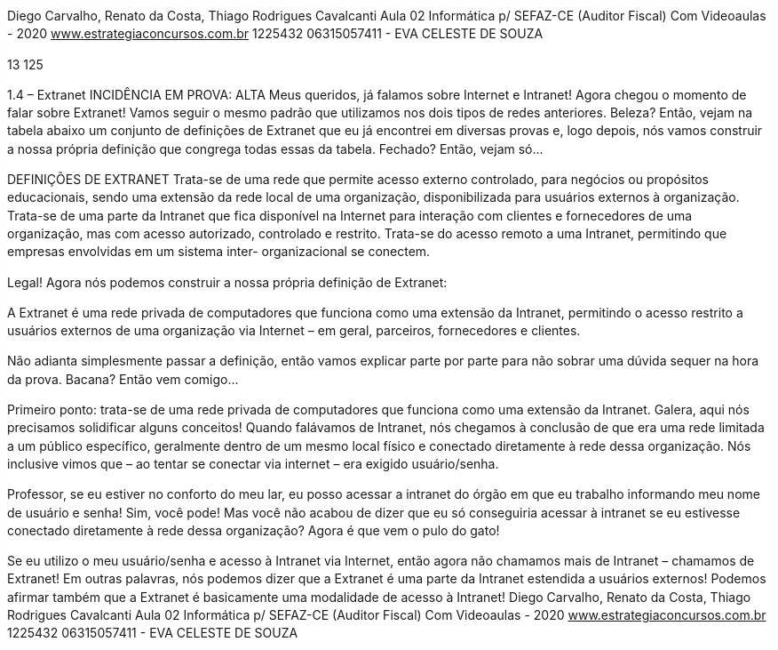 

Diego Carvalho, Renato da Costa, Thiago Rodrigues Cavalcanti Aula 02
Informática p/ SEFAZ-CE (Auditor Fiscal) Com Videoaulas - 2020 www.estrategiaconcursos.com.br 1225432
06315057411 - EVA CELESTE DE SOUZA 





13
125




1.4 – Extranet
INCIDÊNCIA EM PROVA: ALTA 
Meus  queridos,  já  falamos  sobre  Internet  e  Intranet! Agora chegou o momento de falar sobre Extranet! Vamos seguir o mesmo padrão que utilizamos nos dois tipos de redes anteriores. Beleza?
Então,  vejam  na  tabela  abaixo  um  conjunto  de  definições  de  Extranet  que  eu  já  encontrei  em diversas provas e, logo depois, nós vamos construir a nossa própria definição que congrega todas essas da tabela. Fechado? Então, vejam só...

DEFINIÇÕES DE EXTRANET Trata-se de uma rede que permite acesso externo controlado, para negócios ou propósitos educacionais, sendo uma extensão da rede local de uma organização, disponibilizada para usuários externos à organização.
Trata-se de uma parte da Intranet que fica disponível na Internet para interação com clientes e fornecedores de uma organização, mas com acesso autorizado, controlado e restrito.
Trata-se  do  acesso  remoto  a  uma  Intranet,  permitindo  que  empresas  envolvidas  em  um  sistema  inter- organizacional se conectem.

Legal! Agora nós podemos construir a nossa própria definição de Extranet:

A Extranet é uma rede privada de computadores que funciona como uma extensão da Intranet, permitindo o acesso restrito a usuários externos de uma organização via Internet – em geral, parceiros, fornecedores e clientes.

Não adianta simplesmente passar a definição, então vamos explicar parte por parte para não sobrar uma dúvida sequer na hora da prova. Bacana? Então vem comigo...

Primeiro ponto: trata-se de uma rede privada de computadores que funciona como uma extensão da  Intranet.  Galera,  aqui  nós  precisamos  solidificar  alguns  conceitos!  Quando  falávamos  de Intranet,  nós  chegamos  à  conclusão  de  que  era  uma  rede  limitada  a  um  público  específico, geralmente dentro de um mesmo local físico e conectado diretamente à rede dessa organização.
Nós inclusive vimos que – ao tentar se conectar via internet – era exigido usuário/senha.

Professor, se eu estiver no conforto do meu lar, eu posso acessar a intranet do órgão em que eu trabalho informando meu nome de usuário e senha! Sim, você pode! Mas você não acabou de dizer que eu só conseguiria acessar à intranet se eu estivesse conectado diretamente à rede dessa organização? Agora é que vem o pulo do gato!

Se  eu  utilizo  o  meu  usuário/senha  e  acesso  à  Intranet  via  Internet,  então agora não chamamos mais de Intranet – chamamos de Extranet! Em outras palavras,  nós  podemos  dizer  que  a  Extranet  é  uma  parte  da  Intranet estendida a usuários externos! Podemos afirmar também que a Extranet é basicamente uma modalidade de acesso à Intranet!
Diego Carvalho, Renato da Costa, Thiago Rodrigues Cavalcanti Aula 02
Informática p/ SEFAZ-CE (Auditor Fiscal) Com Videoaulas - 2020 www.estrategiaconcursos.com.br 1225432
06315057411 - EVA CELESTE DE SOUZA 
